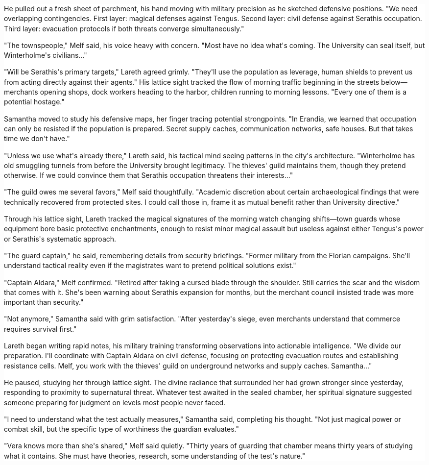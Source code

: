 He pulled out a fresh sheet of parchment, his hand moving with military precision as he sketched defensive positions. "We need overlapping contingencies. First layer: magical defenses against Tengus. Second layer: civil defense against Serathis occupation. Third layer: evacuation protocols if both threats converge simultaneously."

"The townspeople," Melf said, his voice heavy with concern. "Most have no idea what's coming. The University can seal itself, but Winterholme's civilians..."

"Will be Serathis's primary targets," Lareth agreed grimly. "They'll use the population as leverage, human shields to prevent us from acting directly against their agents." His lattice sight tracked the flow of morning traffic beginning in the streets below—merchants opening shops, dock workers heading to the harbor, children running to morning lessons. "Every one of them is a potential hostage."

Samantha moved to study his defensive maps, her finger tracing potential strongpoints. "In Erandia, we learned that occupation can only be resisted if the population is prepared. Secret supply caches, communication networks, safe houses. But that takes time we don't have."

"Unless we use what's already there," Lareth said, his tactical mind seeing patterns in the city's architecture. "Winterholme has old smuggling tunnels from before the University brought legitimacy. The thieves' guild maintains them, though they pretend otherwise. If we could convince them that Serathis occupation threatens their interests..."

"The guild owes me several favors," Melf said thoughtfully. "Academic discretion about certain archaeological findings that were technically recovered from protected sites. I could call those in, frame it as mutual benefit rather than University directive."

Through his lattice sight, Lareth tracked the magical signatures of the morning watch changing shifts—town guards whose equipment bore basic protective enchantments, enough to resist minor magical assault but useless against either Tengus's power or Serathis's systematic approach.

"The guard captain," he said, remembering details from security briefings. "Former military from the Florian campaigns. She'll understand tactical reality even if the magistrates want to pretend political solutions exist."

"Captain Aldara," Melf confirmed. "Retired after taking a cursed blade through the shoulder. Still carries the scar and the wisdom that comes with it. She's been warning about Serathis expansion for months, but the merchant council insisted trade was more important than security."

"Not anymore," Samantha said with grim satisfaction. "After yesterday's siege, even merchants understand that commerce requires survival first."

Lareth began writing rapid notes, his military training transforming observations into actionable intelligence. "We divide our preparation. I'll coordinate with Captain Aldara on civil defense, focusing on protecting evacuation routes and establishing resistance cells. Melf, you work with the thieves' guild on underground networks and supply caches. Samantha..."

He paused, studying her through lattice sight. The divine radiance that surrounded her had grown stronger since yesterday, responding to proximity to supernatural threat. Whatever test awaited in the sealed chamber, her spiritual signature suggested someone preparing for judgment on levels most people never faced.

"I need to understand what the test actually measures," Samantha said, completing his thought. "Not just magical power or combat skill, but the specific type of worthiness the guardian evaluates."

"Vera knows more than she's shared," Melf said quietly. "Thirty years of guarding that chamber means thirty years of studying what it contains. She must have theories, research, some understanding of the test's nature."
